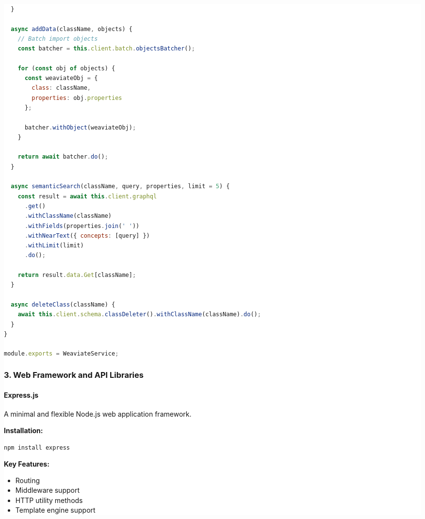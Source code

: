 ```javascript
  }
  
  async addData(className, objects) {
    // Batch import objects
    const batcher = this.client.batch.objectsBatcher();
    
    for (const obj of objects) {
      const weaviateObj = {
        class: className,
        properties: obj.properties
      };
      
      batcher.withObject(weaviateObj);
    }
    
    return await batcher.do();
  }
  
  async semanticSearch(className, query, properties, limit = 5) {
    const result = await this.client.graphql
      .get()
      .withClassName(className)
      .withFields(properties.join(' '))
      .withNearText({ concepts: [query] })
      .withLimit(limit)
      .do();
      
    return result.data.Get[className];
  }
  
  async deleteClass(className) {
    await this.client.schema.classDeleter().withClassName(className).do();
  }
}

module.exports = WeaviateService;
```

### 3. Web Framework and API Libraries

#### Express.js

A minimal and flexible Node.js web application framework.

**Installation:**
```bash
npm install express
```

**Key Features:**
- Routing
- Middleware support
- HTTP utility methods
- Template engine support
